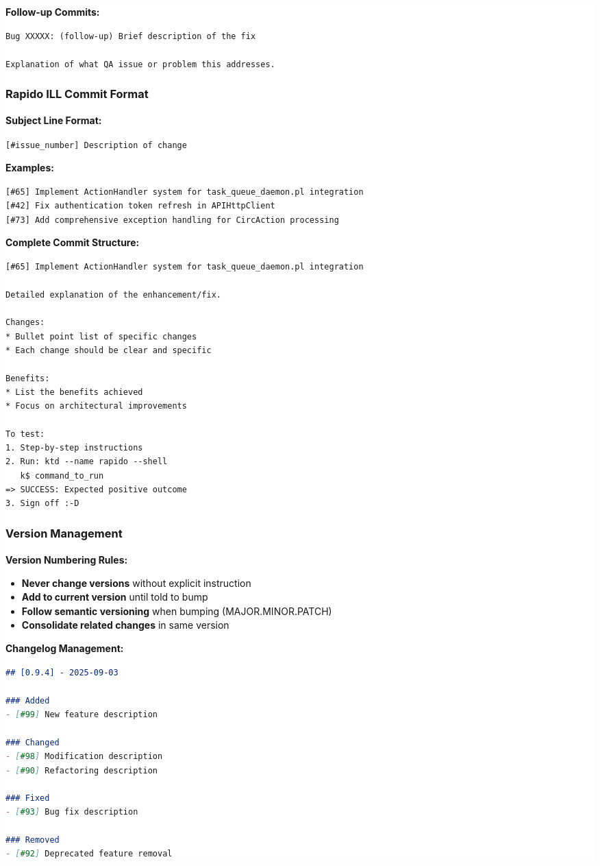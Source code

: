 **Follow-up Commits:**
```
Bug XXXXX: (follow-up) Brief description of the fix

Explanation of what QA issue or problem this addresses.
```

### Rapido ILL Commit Format

**Subject Line Format:**
```
[#issue_number] Description of change
```

**Examples:**
```
[#65] Implement ActionHandler system for task_queue_daemon.pl integration
[#42] Fix authentication token refresh in APIHttpClient  
[#73] Add comprehensive exception handling for CircAction processing
```

**Complete Commit Structure:**
```
[#65] Implement ActionHandler system for task_queue_daemon.pl integration

Detailed explanation of the enhancement/fix.

Changes:
* Bullet point list of specific changes
* Each change should be clear and specific

Benefits:
* List the benefits achieved
* Focus on architectural improvements

To test:
1. Step-by-step instructions
2. Run: ktd --name rapido --shell
   k$ command_to_run
=> SUCCESS: Expected positive outcome
3. Sign off :-D
```

### Version Management

**Version Numbering Rules:**
- **Never change versions** without explicit instruction
- **Add to current version** until told to bump
- **Follow semantic versioning** when bumping (MAJOR.MINOR.PATCH)
- **Consolidate related changes** in same version

**Changelog Management:**
```markdown
## [0.9.4] - 2025-09-03

### Added
- [#99] New feature description

### Changed  
- [#98] Modification description
- [#90] Refactoring description

### Fixed
- [#93] Bug fix description

### Removed
- [#92] Deprecated feature removal
```